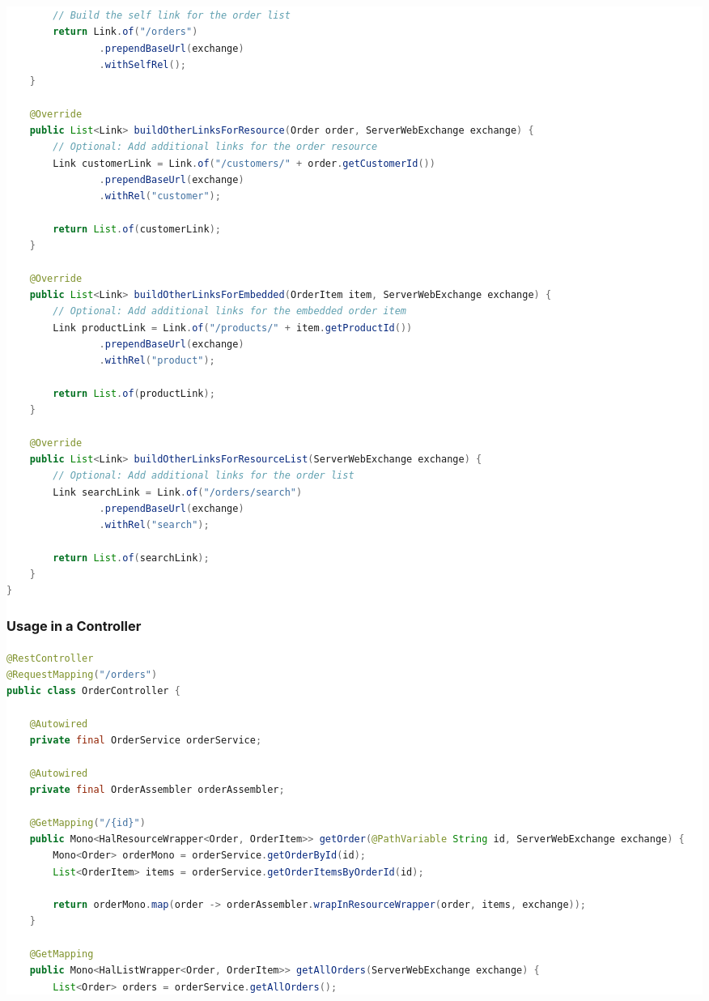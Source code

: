 ```java
        // Build the self link for the order list
        return Link.of("/orders")
                .prependBaseUrl(exchange)
                .withSelfRel();
    }

    @Override
    public List<Link> buildOtherLinksForResource(Order order, ServerWebExchange exchange) {
        // Optional: Add additional links for the order resource
        Link customerLink = Link.of("/customers/" + order.getCustomerId())
                .prependBaseUrl(exchange)
                .withRel("customer");

        return List.of(customerLink);
    }

    @Override
    public List<Link> buildOtherLinksForEmbedded(OrderItem item, ServerWebExchange exchange) {
        // Optional: Add additional links for the embedded order item
        Link productLink = Link.of("/products/" + item.getProductId())
                .prependBaseUrl(exchange)
                .withRel("product");

        return List.of(productLink);
    }

    @Override
    public List<Link> buildOtherLinksForResourceList(ServerWebExchange exchange) {
        // Optional: Add additional links for the order list
        Link searchLink = Link.of("/orders/search")
                .prependBaseUrl(exchange)
                .withRel("search");

        return List.of(searchLink);
    }
}
```
### Usage in a Controller
````java
@RestController
@RequestMapping("/orders")
public class OrderController {
    
    @Autowired
    private final OrderService orderService;
    
    @Autowired
    private final OrderAssembler orderAssembler;

    @GetMapping("/{id}")
    public Mono<HalResourceWrapper<Order, OrderItem>> getOrder(@PathVariable String id, ServerWebExchange exchange) {
        Mono<Order> orderMono = orderService.getOrderById(id);
        List<OrderItem> items = orderService.getOrderItemsByOrderId(id);

        return orderMono.map(order -> orderAssembler.wrapInResourceWrapper(order, items, exchange));
    }

    @GetMapping
    public Mono<HalListWrapper<Order, OrderItem>> getAllOrders(ServerWebExchange exchange) {
        List<Order> orders = orderService.getAllOrders();
````